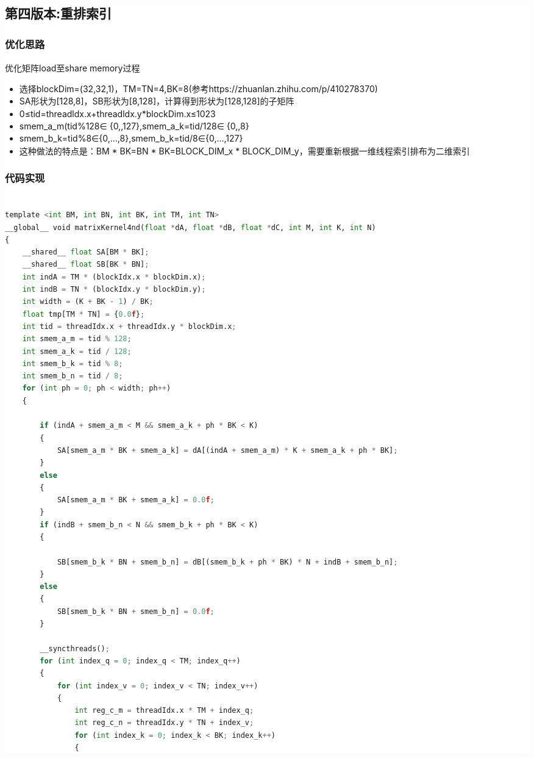 

## 第四版本:重排索引 

### 优化思路

优化矩阵load至share memory过程

- 选择blockDim=(32,32,1)，TM=TN=4,BK=8(参考https://zhuanlan.zhihu.com/p/410278370)
- SA形状为[128,8]，SB形状为[8,128]，计算得到形状为[128,128]的子矩阵
- 0≤tid=threadldx.x+threadldx.y*blockDim.x≤1023
- smem_a_m(tid%128∈ {0,,127},smem_a_k=tid/128∈ {0,,8}
- smem_b_k=tid%8∈{0,...,8},smem_b_k=tid/8∈{0,...,127}
- 这种做法的特点是：BM * BK=BN * BK=BLOCK_DIM_x * BLOCK_DIM_y，需要重新根据一维线程索引排布为二维索引


### 代码实现

```python

template <int BM, int BN, int BK, int TM, int TN>
__global__ void matrixKernel4nd(float *dA, float *dB, float *dC, int M, int K, int N)
{
    __shared__ float SA[BM * BK];
    __shared__ float SB[BK * BN];
    int indA = TM * (blockIdx.x * blockDim.x);
    int indB = TN * (blockIdx.y * blockDim.y);
    int width = (K + BK - 1) / BK;
    float tmp[TM * TN] = {0.0f};
    int tid = threadIdx.x + threadIdx.y * blockDim.x;
    int smem_a_m = tid % 128;
    int smem_a_k = tid / 128;
    int smem_b_k = tid % 8;
    int smem_b_n = tid / 8;
    for (int ph = 0; ph < width; ph++)
    {

        if (indA + smem_a_m < M && smem_a_k + ph * BK < K)
        {
            SA[smem_a_m * BK + smem_a_k] = dA[(indA + smem_a_m) * K + smem_a_k + ph * BK];
        }
        else
        {
            SA[smem_a_m * BK + smem_a_k] = 0.0f;
        }
        if (indB + smem_b_n < N && smem_b_k + ph * BK < K)
        {

            SB[smem_b_k * BN + smem_b_n] = dB[(smem_b_k + ph * BK) * N + indB + smem_b_n];
        }
        else
        {
            SB[smem_b_k * BN + smem_b_n] = 0.0f;
        }

        __syncthreads();
        for (int index_q = 0; index_q < TM; index_q++)
        {
            for (int index_v = 0; index_v < TN; index_v++)
            {
                int reg_c_m = threadIdx.x * TM + index_q;
                int reg_c_n = threadIdx.y * TN + index_v;
                for (int index_k = 0; index_k < BK; index_k++)
                {
```